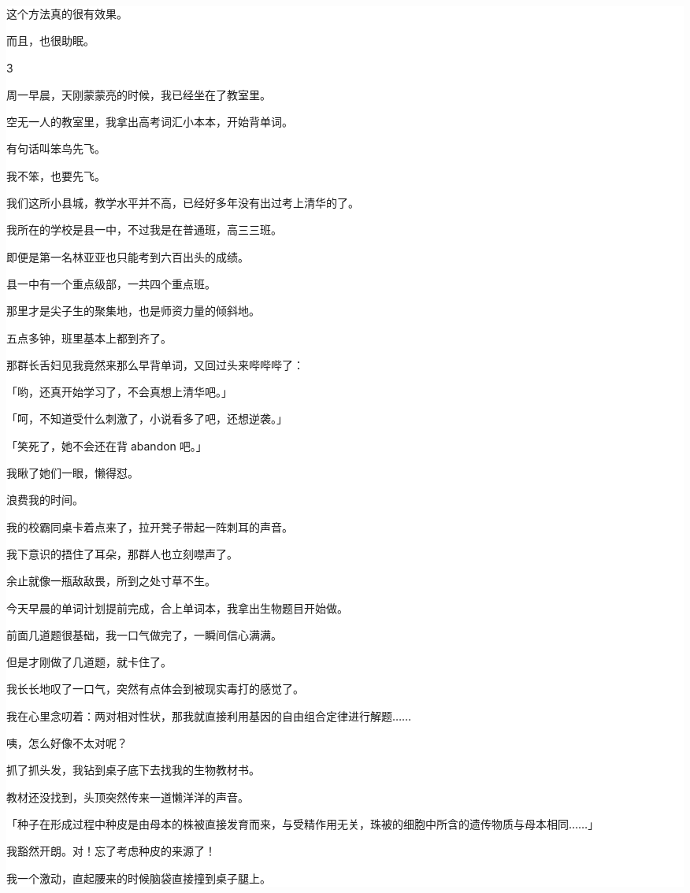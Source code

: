 这个方法真的很有效果。

而且，也很助眠。

3

周一早晨，天刚蒙蒙亮的时候，我已经坐在了教室里。

空无一人的教室里，我拿出高考词汇小本本，开始背单词。

有句话叫笨鸟先飞。

我不笨，也要先飞。

我们这所小县城，教学水平并不高，已经好多年没有出过考上清华的了。

我所在的学校是县一中，不过我是在普通班，高三三班。

即便是第一名林亚亚也只能考到六百出头的成绩。

县一中有一个重点级部，一共四个重点班。

那里才是尖子生的聚集地，也是师资力量的倾斜地。

五点多钟，班里基本上都到齐了。

那群长舌妇见我竟然来那么早背单词，又回过头来哔哔哔了：

「哟，还真开始学习了，不会真想上清华吧。」

「呵，不知道受什么刺激了，小说看多了吧，还想逆袭。」

「笑死了，她不会还在背 abandon 吧。」

我瞅了她们一眼，懒得怼。

浪费我的时间。

我的校霸同桌卡着点来了，拉开凳子带起一阵刺耳的声音。

我下意识的捂住了耳朵，那群人也立刻噤声了。

余止就像一瓶敌敌畏，所到之处寸草不生。

今天早晨的单词计划提前完成，合上单词本，我拿出生物题目开始做。

前面几道题很基础，我一口气做完了，一瞬间信心满满。

但是才刚做了几道题，就卡住了。

我长长地叹了一口气，突然有点体会到被现实毒打的感觉了。

我在心里念叨着：两对相对性状，那我就直接利用基因的自由组合定律进行解题……

咦，怎么好像不太对呢？

抓了抓头发，我钻到桌子底下去找我的生物教材书。

教材还没找到，头顶突然传来一道懒洋洋的声音。

「种子在形成过程中种皮是由母本的株被直接发育而来，与受精作用无关，珠被的细胞中所含的遗传物质与母本相同……」

我豁然开朗。对！忘了考虑种皮的来源了！

我一个激动，直起腰来的时候脑袋直接撞到桌子腿上。
